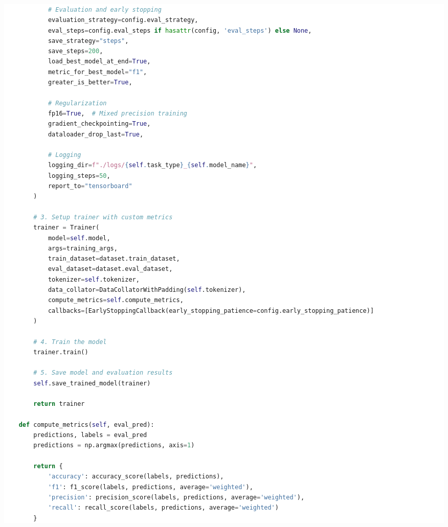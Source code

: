```python
            # Evaluation and early stopping
            evaluation_strategy=config.eval_strategy,
            eval_steps=config.eval_steps if hasattr(config, 'eval_steps') else None,
            save_strategy="steps",
            save_steps=200,
            load_best_model_at_end=True,
            metric_for_best_model="f1",
            greater_is_better=True,
            
            # Regularization
            fp16=True,  # Mixed precision training
            gradient_checkpointing=True,
            dataloader_drop_last=True,
            
            # Logging
            logging_dir=f"./logs/{self.task_type}_{self.model_name}",
            logging_steps=50,
            report_to="tensorboard"
        )
        
        # 3. Setup trainer with custom metrics
        trainer = Trainer(
            model=self.model,
            args=training_args,
            train_dataset=dataset.train_dataset,
            eval_dataset=dataset.eval_dataset,
            tokenizer=self.tokenizer,
            data_collator=DataCollatorWithPadding(self.tokenizer),
            compute_metrics=self.compute_metrics,
            callbacks=[EarlyStoppingCallback(early_stopping_patience=config.early_stopping_patience)]
        )
        
        # 4. Train the model
        trainer.train()
        
        # 5. Save model and evaluation results
        self.save_trained_model(trainer)
        
        return trainer
        
    def compute_metrics(self, eval_pred):
        predictions, labels = eval_pred
        predictions = np.argmax(predictions, axis=1)
        
        return {
            'accuracy': accuracy_score(labels, predictions),
            'f1': f1_score(labels, predictions, average='weighted'),
            'precision': precision_score(labels, predictions, average='weighted'),
            'recall': recall_score(labels, predictions, average='weighted')
        }
```
